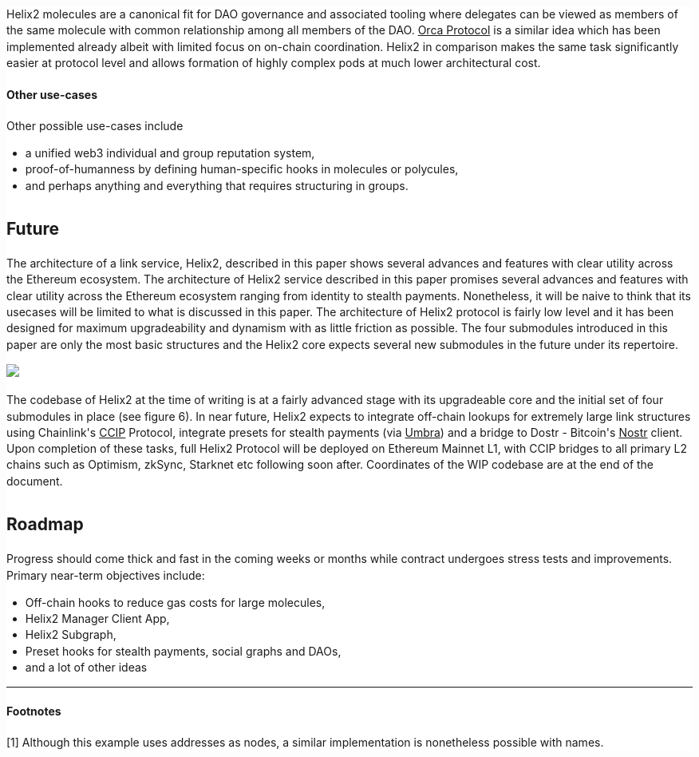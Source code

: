 Helix2 molecules are a canonical fit for DAO governance and associated tooling where delegates can be viewed as members of the same molecule with common relationship among all members of the DAO. [Orca Protocol](https://orca.mirror.xyz/Y2xvPmB4cJH51srGqY6Mm_g38lV-7cwvtyDePnyzfAE) is a similar idea which has been implemented already albeit with limited focus on on-chain coordination. Helix2 in comparison makes the same task significantly easier at protocol level and allows formation of highly complex pods at much lower architectural cost.

#### Other use-cases

Other possible use-cases include

- a unified web3 individual and group reputation system,
- proof-of-humanness by defining human-specific hooks in molecules or polycules,
- and perhaps anything and everything that requires structuring in groups.

## Future

The architecture of a link service, Helix2, described in this paper shows several advances and features with clear utility across the Ethereum ecosystem. The architecture of Helix2 service described in this paper promises several advances and features with clear utility across the Ethereum ecosystem ranging from identity to stealth payments. Nonetheless, it will be naive to think that its usecases will be limited to what is discussed in this paper. The architecture of Helix2 protocol is fairly low level and it has been designed for maximum upgradeability and dynamism with as little friction as possible. The four submodules introduced in this paper are only the most basic structures and the Helix2 core expects several new submodules in the future under its repertoire.

![](https://raw.githubusercontent.com/helix-coupler/resources/master/schema/png/roadmap.png)

The codebase of Helix2 at the time of writing is at a fairly advanced stage with its upgradeable core and the initial set of four submodules in place (see figure 6). In near future, Helix2 expects to integrate off-chain lookups for extremely large link structures using Chainlink's [CCIP](https://chain.link/cross-chain) Protocol, integrate presets for stealth payments (via [Umbra](https://github.com/ScopeLift/umbra-protocol)) and a bridge to Dostr - Bitcoin's [Nostr](https://nostr.com) client. Upon completion of these tasks, full Helix2 Protocol will be deployed on Ethereum Mainnet L1, with CCIP bridges to all primary L2 chains such as Optimism, zkSync, Starknet etc following soon after. Coordinates of the WIP codebase are at the end of the document.

## Roadmap

Progress should come thick and fast in the coming weeks or months while contract undergoes stress tests and improvements. Primary near-term objectives include:

- Off-chain hooks to reduce gas costs for large molecules,
- Helix2 Manager Client App,
- Helix2 Subgraph,
- Preset hooks for stealth payments, social graphs and DAOs,
- and a lot of other ideas

---

#### Footnotes

<a name="1">[1]</a> Although this example uses addresses as nodes, a similar implementation is nonetheless possible with names.
